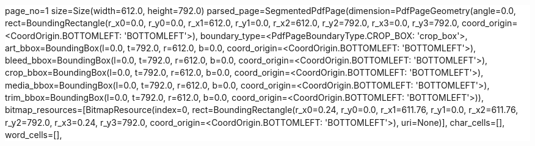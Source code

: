 page_no=1 size=Size(width=612.0, height=792.0) parsed_page=SegmentedPdfPage(dimension=PdfPageGeometry(angle=0.0, rect=BoundingRectangle(r_x0=0.0, r_y0=0.0, r_x1=612.0, r_y1=0.0, r_x2=612.0, r_y2=792.0, r_x3=0.0, r_y3=792.0, coord_origin=<CoordOrigin.BOTTOMLEFT: 'BOTTOMLEFT'>), boundary_type=<PdfPageBoundaryType.CROP_BOX: 'crop_box'>, art_bbox=BoundingBox(l=0.0, t=792.0, r=612.0, b=0.0, coord_origin=<CoordOrigin.BOTTOMLEFT: 'BOTTOMLEFT'>), bleed_bbox=BoundingBox(l=0.0, t=792.0, r=612.0, b=0.0, coord_origin=<CoordOrigin.BOTTOMLEFT: 'BOTTOMLEFT'>), crop_bbox=BoundingBox(l=0.0, t=792.0, r=612.0, b=0.0, coord_origin=<CoordOrigin.BOTTOMLEFT: 'BOTTOMLEFT'>), media_bbox=BoundingBox(l=0.0, t=792.0, r=612.0, b=0.0, coord_origin=<CoordOrigin.BOTTOMLEFT: 'BOTTOMLEFT'>), trim_bbox=BoundingBox(l=0.0, t=792.0, r=612.0, b=0.0, coord_origin=<CoordOrigin.BOTTOMLEFT: 'BOTTOMLEFT'>)), bitmap_resources=[BitmapResource(index=0, rect=BoundingRectangle(r_x0=0.24, r_y0=0.0, r_x1=611.76, r_y1=0.0, r_x2=611.76, r_y2=792.0, r_x3=0.24, r_y3=792.0, coord_origin=<CoordOrigin.BOTTOMLEFT: 'BOTTOMLEFT'>), uri=None)], char_cells=[], word_cells=[],